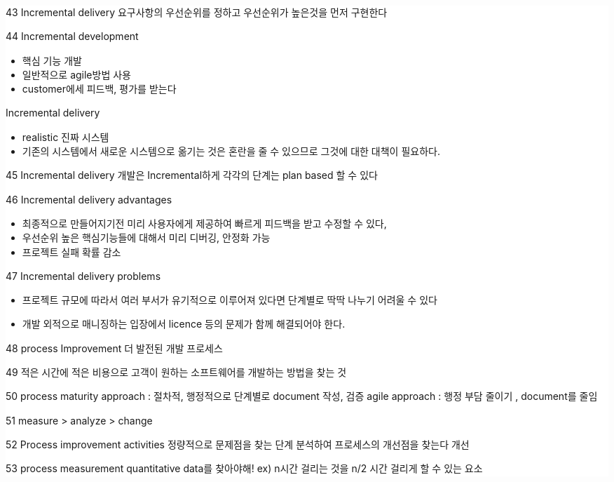 43 
Incremental delivery
요구사항의 우선순위를 정하고
우선순위가 높은것을 먼저 구현한다

44
Incremental development
- 핵심 기능 개발
- 일반적으로 agile방법 사용
- customer에세 피드백, 평가를 받는다

Incremental delivery
- realistic 진짜 시스템
- 기존의 시스템에서 새로운 시스템으로 옮기는 것은 혼란을 줄 수 있으므로 그것에 대한 
대책이 필요하다.

45 Incremental delivery
개발은 Incremental하게
각각의 단계는 plan based 할 수 있다


46 Incremental delivery advantages
- 최종적으로 만들어지기전 미리 사용자에게 제공하여 빠르게 피드백을 받고
수정할 수 있다,
- 우선순위 높은 핵심기능들에 대해서 미리 디버깅, 안정화 가능
- 프로젝트 실패 확률 감소

47 Incremental delivery problems
- 프로젝트 규모에 따라서 여러 부서가 유기적으로 이루어져 있다면
 단계별로 딱딱 나누기 어려울 수 있다

- 개발 외적으로 매니징하는 입장에서 licence 등의 문제가 함께 해결되어야 한다.

48 
process Improvement
더 발전된 개발 프로세스

49
적은 시간에 적은 비용으로 고객이 원하는 소프트웨어를 개발하는 방법을 찾는 것

50
process maturity approach : 절차적, 행정적으로 단계별로 document 작성, 검증
agile approach : 행정 부담 줄이기 , document를 줄임

51
measure > analyze > change	

52 Process improvement activities
정량적으로 문제점을 찾는 단계
분석하여 프로세스의 개선점을 찾는다
개선

53 
process measurement
quantitative data를 찾아야해!
ex) n시간 걸리는 것을 n/2 시간 걸리게 할 수 있는 요소
